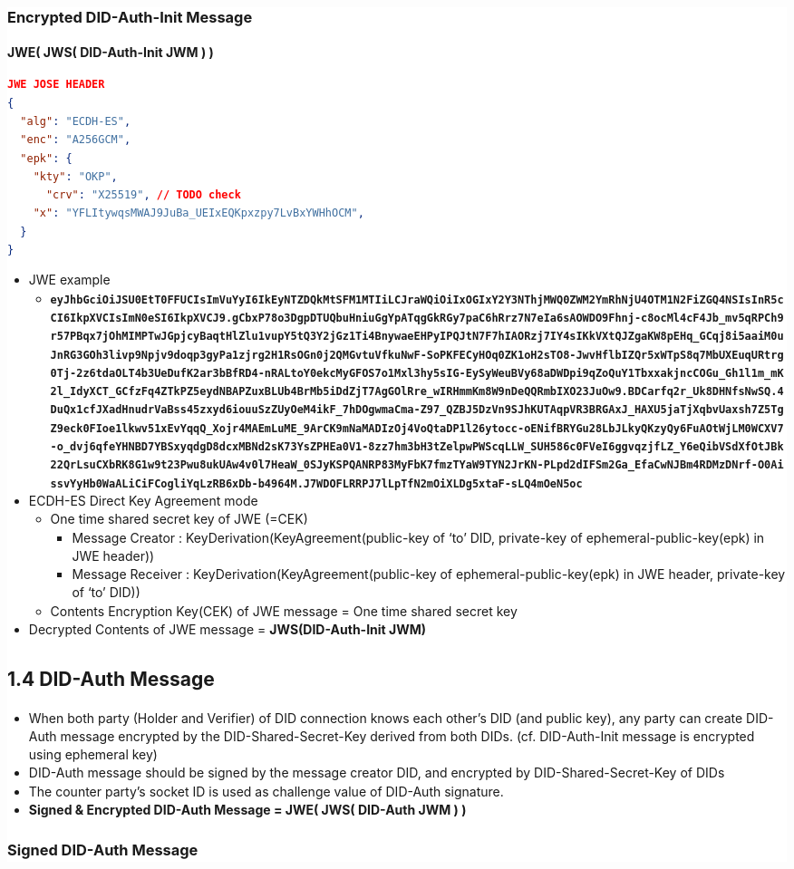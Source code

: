 ### Encrypted DID-Auth-Init Message

**JWE( JWS( DID-Auth-Init JWM ) )**

```json
JWE JOSE HEADER
{
  "alg": "ECDH-ES",
  "enc": "A256GCM",
  "epk": {
    "kty": "OKP",
	  "crv": "X25519", // TODO check
    "x": "YFLItywqsMWAJ9JuBa_UEIxEQKpxzpy7LvBxYWHhOCM",
  }
}
```

-   JWE example
    -   **`eyJhbGciOiJSU0EtT0FFUCIsImVuYyI6IkEyNTZDQkMtSFM1MTIiLCJraWQiOiIxOGIxY2Y3NThjMWQ0ZWM2YmRhNjU4OTM1N2FiZGQ4NSIsInR5cCI6IkpXVCIsImN0eSI6IkpXVCJ9.gCbxP78o3DgpDTUQbuHniuGgYpATqgGkRGy7paC6hRrz7N7eIa6sAOWDO9Fhnj-c8ocMl4cF4Jb_mv5qRPCh9r57PBqx7jOhMIMPTwJGpjcyBaqtHlZlu1vupY5tQ3Y2jGz1Ti4BnywaeEHPyIPQJtN7F7hIAORzj7IY4sIKkVXtQJZgaKW8pEHq_GCqj8i5aaiM0uJnRG3GOh3livp9Npjv9doqp3gyPa1zjrg2H1RsOGn0j2QMGvtuVfkuNwF-SoPKFECyHOq0ZK1oH2sTO8-JwvHflbIZQr5xWTpS8q7MbUXEuqURtrg0Tj-2z6tdaOLT4b3UeDufK2ar3bBfRD4-nRALtoY0ekcMyGFOS7o1Mxl3hy5sIG-EySyWeuBVy68aDWDpi9qZoQuY1TbxxakjncCOGu_Gh1l1m_mK2l_IdyXCT_GCfzFq4ZTkPZ5eydNBAPZuxBLUb4BrMb5iDdZjT7AgGOlRre_wIRHmmKm8W9nDeQQRmbIXO23JuOw9.BDCarfq2r_Uk8DHNfsNwSQ.4DuQx1cfJXadHnudrVaBss45zxyd6iouuSzZUyOeM4ikF_7hDOgwmaCma-Z97_QZBJ5DzVn9SJhKUTAqpVR3BRGAxJ_HAXU5jaTjXqbvUaxsh7Z5TgZ9eck0FIoe1lkwv51xEvYqqQ_Xojr4MAEmLuME_9ArCK9mNaMADIzOj4VoQtaDP1l26ytocc-oENifBRYGu28LbJLkyQKzyQy6FuAOtWjLM0WCXV7-o_dvj6qfeYHNBD7YBSxyqdgD8dcxMBNd2sK73YsZPHEa0V1-8zz7hm3bH3tZelpwPWScqLLW_SUH586c0FVeI6ggvqzjfLZ_Y6eQibVSdXfOtJBk22QrLsuCXbRK8G1w9t23Pwu8ukUAw4v0l7HeaW_0SJyKSPQANRP83MyFbK7fmzTYaW9TYN2JrKN-PLpd2dIFSm2Ga_EfaCwNJBm4RDMzDNrf-O0AissvYyHb0WaALiCiFCogliYqLzRB6xDb-b4964M.J7WDOFLRRPJ7lLpTfN2mOiXLDg5xtaF-sLQ4mOeN5oc`**
-   ECDH-ES Direct Key Agreement mode
    -   One time shared secret key of JWE (=CEK)
        -   Message Creator : KeyDerivation(KeyAgreement(public-key of ‘to’ DID, private-key of ephemeral-public-key(epk) in JWE header))
        -   Message Receiver : KeyDerivation(KeyAgreement(public-key of ephemeral-public-key(epk) in JWE header, private-key of ‘to’ DID))
    -   Contents Encryption Key(CEK) of JWE message = One time shared secret key
-   Decrypted Contents of JWE message = **JWS(DID-Auth-Init JWM)**

## 1.4 DID-Auth Message

-   When both party (Holder and Verifier) of DID connection knows each other’s DID (and public key), any party can create DID-Auth message encrypted by the DID-Shared-Secret-Key derived from both DIDs. (cf. DID-Auth-Init message is encrypted using ephemeral key)
-   DID-Auth message should be signed by the message creator DID, and encrypted by DID-Shared-Secret-Key of DIDs
-   The counter party’s socket ID is used as challenge value of DID-Auth signature.
-   **Signed & Encrypted DID-Auth Message = JWE( JWS( DID-Auth JWM ) )**

### Signed DID-Auth Message
